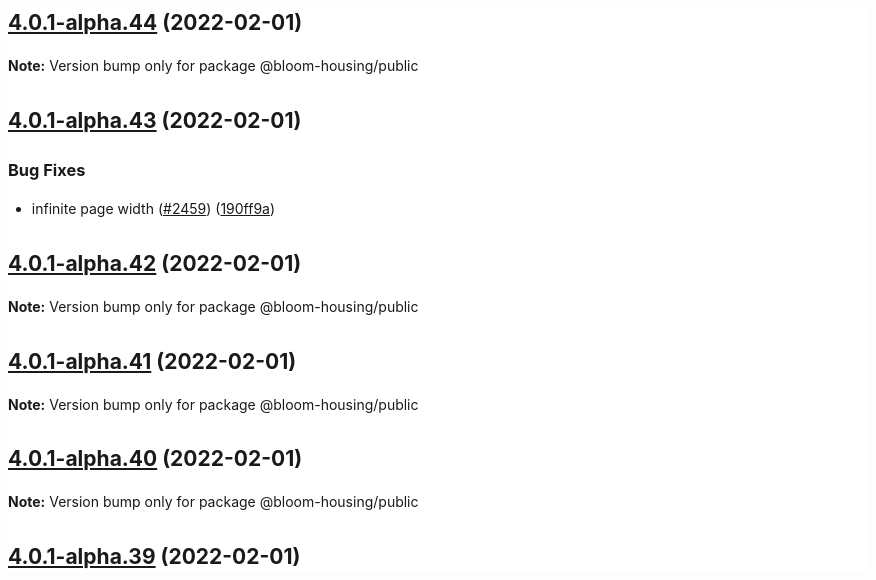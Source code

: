 



## [4.0.1-alpha.44](https://github.com/bloom-housing/bloom/compare/@bloom-housing/public@4.0.1-alpha.43...@bloom-housing/public@4.0.1-alpha.44) (2022-02-01)

**Note:** Version bump only for package @bloom-housing/public





## [4.0.1-alpha.43](https://github.com/bloom-housing/bloom/compare/@bloom-housing/public@4.0.1-alpha.42...@bloom-housing/public@4.0.1-alpha.43) (2022-02-01)


### Bug Fixes

* infinite page width ([#2459](https://github.com/bloom-housing/bloom/issues/2459)) ([190ff9a](https://github.com/bloom-housing/bloom/commit/190ff9a4760b0b64485094964c3e7a52fec12467))





## [4.0.1-alpha.42](https://github.com/bloom-housing/bloom/compare/@bloom-housing/public@4.0.1-alpha.41...@bloom-housing/public@4.0.1-alpha.42) (2022-02-01)

**Note:** Version bump only for package @bloom-housing/public





## [4.0.1-alpha.41](https://github.com/bloom-housing/bloom/compare/@bloom-housing/public@4.0.1-alpha.40...@bloom-housing/public@4.0.1-alpha.41) (2022-02-01)

**Note:** Version bump only for package @bloom-housing/public





## [4.0.1-alpha.40](https://github.com/bloom-housing/bloom/compare/@bloom-housing/public@4.0.1-alpha.39...@bloom-housing/public@4.0.1-alpha.40) (2022-02-01)

**Note:** Version bump only for package @bloom-housing/public





## [4.0.1-alpha.39](https://github.com/bloom-housing/bloom/compare/@bloom-housing/public@4.0.1-alpha.38...@bloom-housing/public@4.0.1-alpha.39) (2022-02-01)
